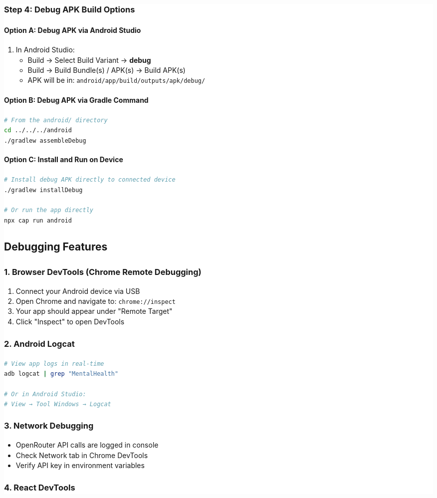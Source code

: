 ### Step 4: Debug APK Build Options

#### Option A: Debug APK via Android Studio

1. In Android Studio:
   - Build → Select Build Variant → **debug**
   - Build → Build Bundle(s) / APK(s) → Build APK(s)
   - APK will be in: `android/app/build/outputs/apk/debug/`

#### Option B: Debug APK via Gradle Command

```bash
# From the android/ directory
cd ../../../android
./gradlew assembleDebug
```

#### Option C: Install and Run on Device

```bash
# Install debug APK directly to connected device
./gradlew installDebug

# Or run the app directly
npx cap run android
```

## Debugging Features

### 1. Browser DevTools (Chrome Remote Debugging)

1. Connect your Android device via USB
2. Open Chrome and navigate to: `chrome://inspect`
3. Your app should appear under "Remote Target"
4. Click "Inspect" to open DevTools

### 2. Android Logcat

```bash
# View app logs in real-time
adb logcat | grep "MentalHealth"

# Or in Android Studio:
# View → Tool Windows → Logcat
```

### 3. Network Debugging

- OpenRouter API calls are logged in console
- Check Network tab in Chrome DevTools
- Verify API key in environment variables

### 4. React DevTools
